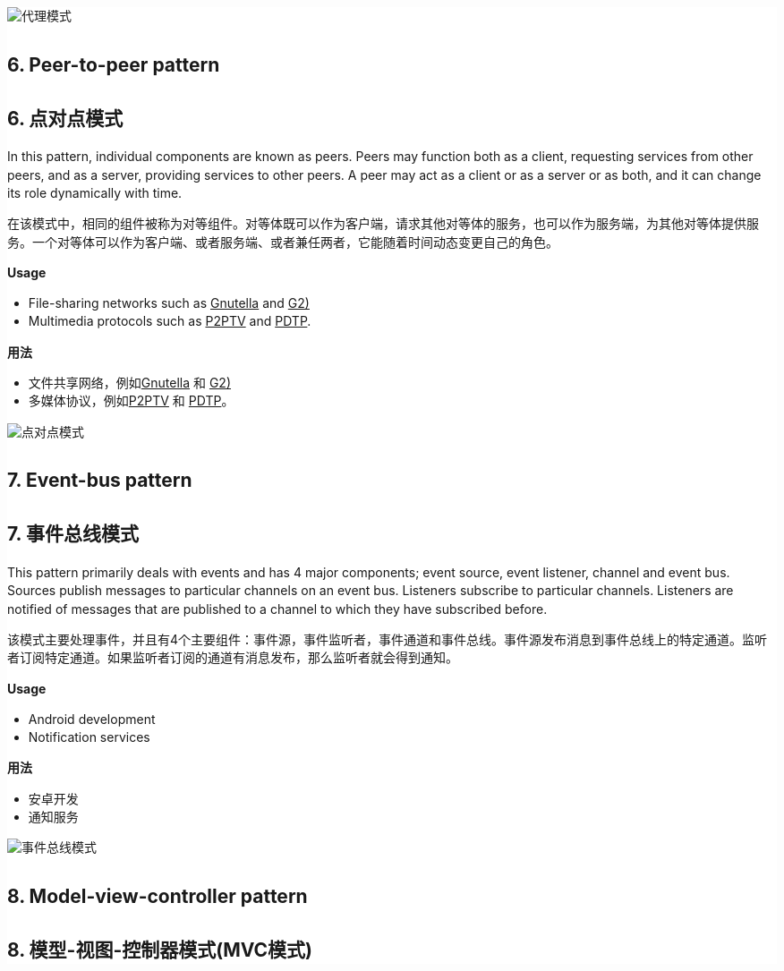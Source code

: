 ![代理模式](https://cdn-images-1.medium.com/max/800/1*1qRQZjLRAd0yY_T9p2OgBw.png)

## 6. Peer-to-peer pattern
## 6. 点对点模式

In this pattern, individual components are known as peers. Peers may function both as a client, requesting services from other peers, and as a server, providing services to other peers. A peer may act as a client or as a server or as both, and it can change its role dynamically with time.

在该模式中，相同的组件被称为对等组件。对等体既可以作为客户端，请求其他对等体的服务，也可以作为服务端，为其他对等体提供服务。一个对等体可以作为客户端、或者服务端、或者兼任两者，它能随着时间动态变更自己的角色。

**Usage**
- File-sharing networks such as [Gnutella](https://en.wikipedia.org/wiki/Gnutella) and [G2)](https://en.wikipedia.org/wiki/Gnutella2)
- Multimedia protocols such as [P2PTV](https://en.wikipedia.org/wiki/P2PTV) and [PDTP](https://en.wikipedia.org/wiki/Peer_Distributed_Transfer_Protocol).

**用法**
- 文件共享网络，例如[Gnutella](https://en.wikipedia.org/wiki/Gnutella) 和 [G2)](https://en.wikipedia.org/wiki/Gnutella2)
- 多媒体协议，例如[P2PTV](https://en.wikipedia.org/wiki/P2PTV) 和 [PDTP](https://en.wikipedia.org/wiki/Peer_Distributed_Transfer_Protocol)。

![点对点模式](https://cdn-images-1.medium.com/max/800/1*ROvkckSTw1UncrbQSmUJUQ.png)

## 7. Event-bus pattern
## 7. 事件总线模式

This pattern primarily deals with events and has 4 major components; event source, event listener, channel and event bus. Sources publish messages to particular channels on an event bus. Listeners subscribe to particular channels. Listeners are notified of messages that are published to a channel to which they have subscribed before.

该模式主要处理事件，并且有4个主要组件：事件源，事件监听者，事件通道和事件总线。事件源发布消息到事件总线上的特定通道。监听者订阅特定通道。如果监听者订阅的通道有消息发布，那么监听者就会得到通知。

**Usage**
- Android development
- Notification services

**用法**
- 安卓开发
- 通知服务

![事件总线模式](https://cdn-images-1.medium.com/max/800/1*DOZ4nVR9zkJm-EnXT3KOGQ.png)

## 8. Model-view-controller pattern
## 8. 模型-视图-控制器模式(MVC模式)
